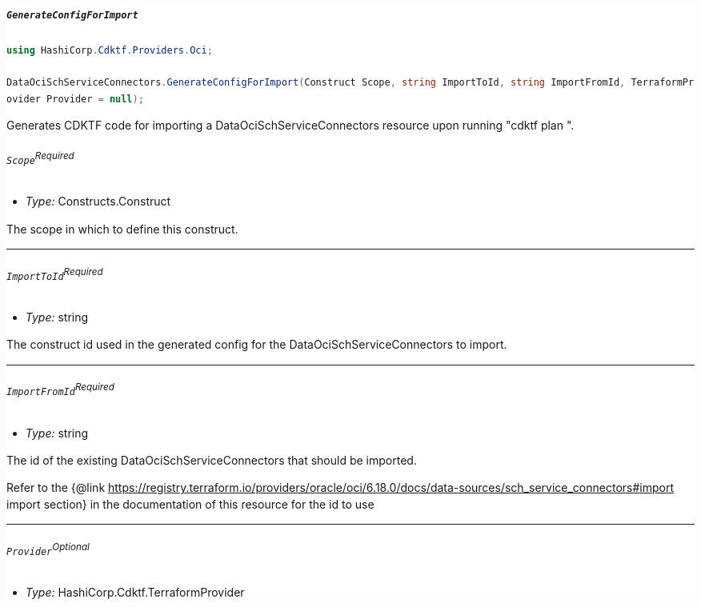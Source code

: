 ##### `GenerateConfigForImport` <a name="GenerateConfigForImport" id="rhizo-co-terraform-provider-oci.dataOciSchServiceConnectors.DataOciSchServiceConnectors.generateConfigForImport"></a>

```csharp
using HashiCorp.Cdktf.Providers.Oci;

DataOciSchServiceConnectors.GenerateConfigForImport(Construct Scope, string ImportToId, string ImportFromId, TerraformProvider Provider = null);
```

Generates CDKTF code for importing a DataOciSchServiceConnectors resource upon running "cdktf plan <stack-name>".

###### `Scope`<sup>Required</sup> <a name="Scope" id="rhizo-co-terraform-provider-oci.dataOciSchServiceConnectors.DataOciSchServiceConnectors.generateConfigForImport.parameter.scope"></a>

- *Type:* Constructs.Construct

The scope in which to define this construct.

---

###### `ImportToId`<sup>Required</sup> <a name="ImportToId" id="rhizo-co-terraform-provider-oci.dataOciSchServiceConnectors.DataOciSchServiceConnectors.generateConfigForImport.parameter.importToId"></a>

- *Type:* string

The construct id used in the generated config for the DataOciSchServiceConnectors to import.

---

###### `ImportFromId`<sup>Required</sup> <a name="ImportFromId" id="rhizo-co-terraform-provider-oci.dataOciSchServiceConnectors.DataOciSchServiceConnectors.generateConfigForImport.parameter.importFromId"></a>

- *Type:* string

The id of the existing DataOciSchServiceConnectors that should be imported.

Refer to the {@link https://registry.terraform.io/providers/oracle/oci/6.18.0/docs/data-sources/sch_service_connectors#import import section} in the documentation of this resource for the id to use

---

###### `Provider`<sup>Optional</sup> <a name="Provider" id="rhizo-co-terraform-provider-oci.dataOciSchServiceConnectors.DataOciSchServiceConnectors.generateConfigForImport.parameter.provider"></a>

- *Type:* HashiCorp.Cdktf.TerraformProvider
